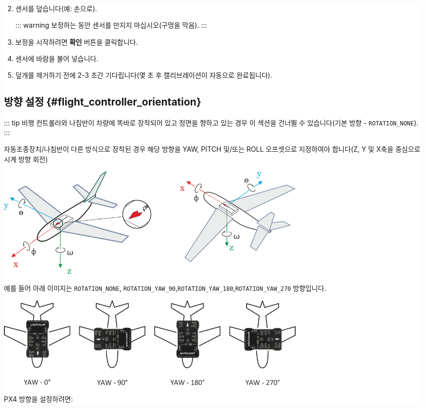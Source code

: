 2. 센서를 덮습니다(예: 손으로).
    
   ::: warning
   보정하는 동안 센서를 만지지 마십시오(구멍을 막음).
   :::

3. 보정을 시작하려면 **확인** 버튼을 클릭합니다.
4. 센서에 바람을 불어 넣습니다.
5. 덮개를 제거하기 전에 2-3 초간 기다립니다(몇 초 후 캘리브레이션이 자동으로 완료됩니다).

## 방향 설정 {#flight_controller_orientation}

::: tip
비행 컨트롤러와 나침반이 차량에 똑바로 장착되어 있고 정면을 향하고 있는 경우 이 섹션을 건너뛸 수 있습니다(기본 방향 - `ROTATION_NONE`).
:::

자동조종장치/나침반이 다른 방식으로 장착된 경우 해당 방향을 YAW, PITCH 및/또는 ROLL 오프셋으로 지정하여야 합니다(Z, Y 및 X축을 중심으로 시계 방향 회전)

<img src="../../../assets/setup/flight_controller_orientation.png" style="width: 600px;" />

예를 들어 아래 이미지는 `ROTATION_NONE`, `ROTATION_YAW_90`,`ROTATION_YAW_180`,`ROTATION_YAW_270` 방향입니다.

<img src="../../../assets/setup/flight_controller_yaw_rotation.png" style="width: 600px;" />

PX4 방향을 설정하려면:
